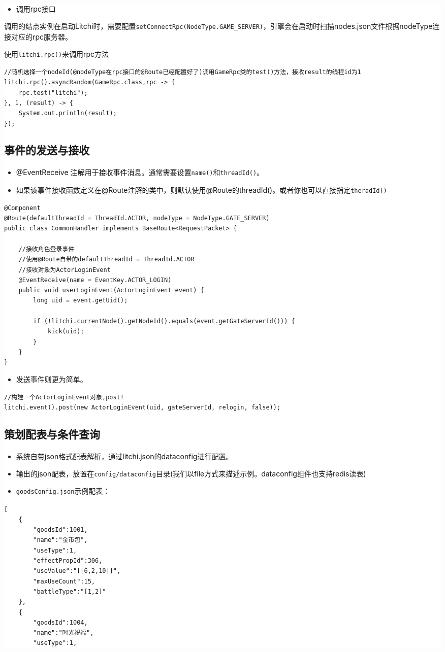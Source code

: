 * 调用rpc接口

调用的结点实例在启动Litchi时，需要配置`setConnectRpc(NodeType.GAME_SERVER)`，引擎会在启动时扫描nodes.json文件根据nodeType连接对应的rpc服务器。

使用`litchi.rpc()`来调用rpc方法
```
//随机选择一个nodeId(@nodeType在rpc接口的@Route已经配置好了)调用GameRpc类的test()方法，接收result的线程id为1
litchi.rpc().asyncRandom(GameRpc.class,rpc -> {
    rpc.test("litchi");
}, 1, (result) -> {
    System.out.println(result);
});
```

## 事件的发送与接收

* @EventReceive 注解用于接收事件消息。通常需要设置`name()`和`threadId()`。

* 如果该事件接收函数定义在@Route注解的类中，则默认使用@Route的threadId()。或者你也可以直接指定`theradId()`

```
@Component
@Route(defaultThreadId = ThreadId.ACTOR, nodeType = NodeType.GATE_SERVER)
public class CommonHandler implements BaseRoute<RequestPacket> {

    //接收角色登录事件
    //使用@Route自带的defaultThreadId = ThreadId.ACTOR
    //接收对象为ActorLoginEvent
    @EventReceive(name = EventKey.ACTOR_LOGIN)
    public void userLoginEvent(ActorLoginEvent event) {
        long uid = event.getUid();

        if (!litchi.currentNode().getNodeId().equals(event.getGateServerId())) {
            kick(uid);
        }
    }
}
```

* 发送事件则更为简单。
```
//构建一个ActorLoginEvent对象,post!
litchi.event().post(new ActorLoginEvent(uid, gateServerId, relogin, false));
```

## 策划配表与条件查询

* 系统自带json格式配表解析，通过litchi.json的dataconfig进行配置。

* 输出的json配表，放置在`config/dataconfig`目录(我们以file方式来描述示例。dataconfig组件也支持redis读表)

* `goodsConfig.json`示例配表：
```
[
	{
		"goodsId":1001,
		"name":"金币包",
		"useType":1,
		"effectPropId":306,
		"useValue":"[[6,2,10]]",
		"maxUseCount":15,
		"battleType":"[1,2]"
	},
	{
		"goodsId":1004,
		"name":"时光祝福",
		"useType":1,
```